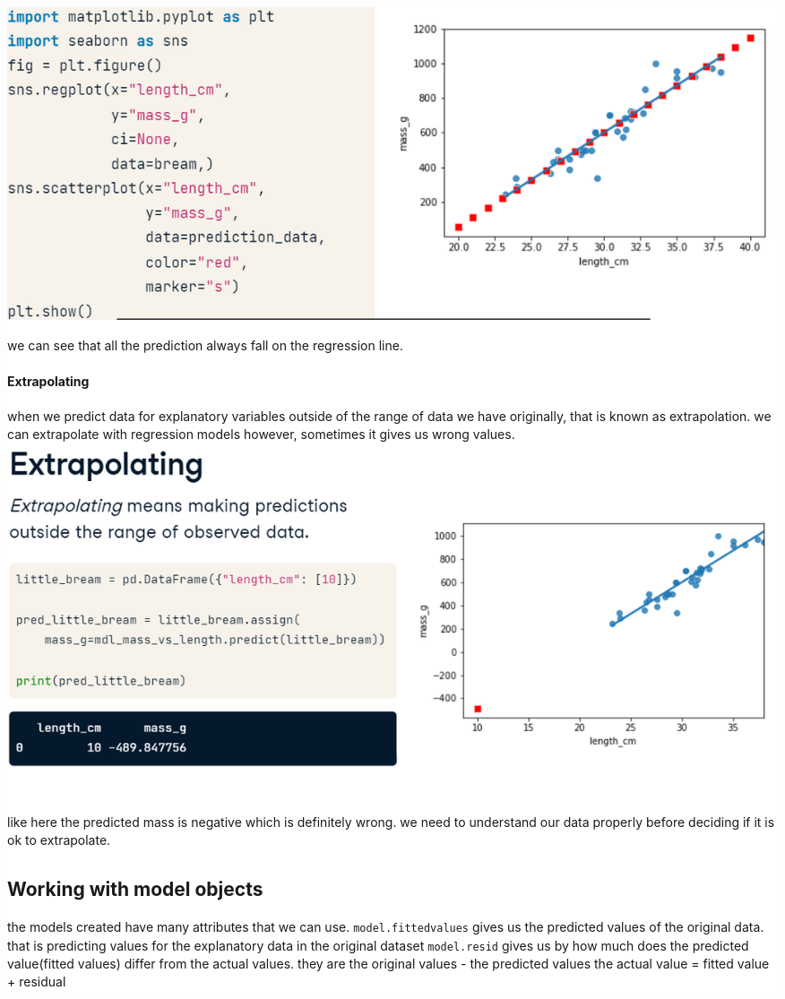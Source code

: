 ![[Pasted image 20231217162207.png]](https://github.com/Golden-Exp/DataCamp/blob/main/Statistics/Attachments/Pasted%20image%2020231217162207.png/?raw=true)

we can see that all the prediction always fall on the regression line.
#### Extrapolating
when we predict data for explanatory variables outside of the range of data we have originally, that is known as extrapolation. we can extrapolate with regression models however, sometimes it gives us wrong values.
![[Pasted image 20231217162455.png]](https://github.com/Golden-Exp/DataCamp/blob/main/Statistics/Attachments/Pasted%20image%2020231217162455.png/?raw=true)

like here the predicted mass is negative which is definitely wrong. we need to understand our data properly before deciding if it is ok to extrapolate.

## Working with model objects
the models created have many attributes that we can use.
`model.fittedvalues` gives us the predicted values of the original data. that is predicting values for the explanatory data in the original dataset
`model.resid` gives us by how much does the predicted value(fitted values) differ from the actual values. they are the original values - the predicted values
the actual value = fitted value + residual
